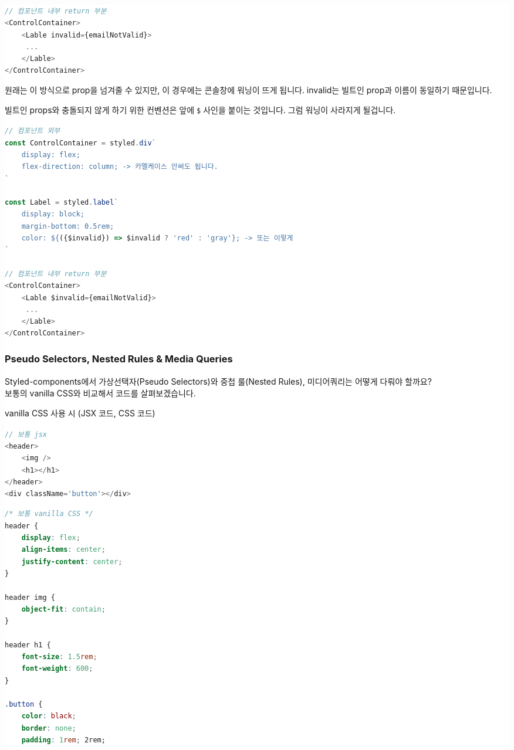 ```javascript
// 컴포넌트 내부 return 부분
<ControlContainer>
	<Lable invalid={emailNotValid}>
	 ...
	</Lable>
</ControlContainer> 
```
원래는 이 방식으로 prop을 넘겨줄 수 있지만, 이 경우에는 콘솔창에 워닝이 뜨게 됩니다. invalid는 빌트인 prop과 이름이 동일하기 때문입니다.

빌트인 props와 충돌되지 않게 하기 위한 컨벤션은 앞에 `$` 사인을 붙이는 것입니다. 그럼 워닝이 사라지게 될겁니다.
```javascript
// 컴포넌트 외부
const ControlContainer = styled.div`
	display: flex;
	flex-direction: column; -> 카멜케이스 안써도 됩니다.
`

const Label = styled.label`
	display: block;
	margin-bottom: 0.5rem;
	color: ${({$invalid}) => $invalid ? 'red' : 'gray'}; -> 또는 이렇게
`

// 컴포넌트 내부 return 부분
<ControlContainer>
	<Lable $invalid={emailNotValid}>
	 ...
	</Lable>
</ControlContainer> 
```

### Pseudo Selectors, Nested Rules & Media Queries
Styled-components에서 가상선택자(Pseudo Selectors)와 중첩 룰(Nested Rules), 미디어쿼리는 어떻게 다뤄야 할까요?  
보통의 vanilla CSS와 비교해서 코드를 살펴보겠습니다.

vanilla CSS 사용 시 (JSX 코드, CSS 코드)
```javascript
// 보통 jsx
<header>
	<img />
	<h1></h1>
</header>
<div className='button'></div>
```
```css
/* 보통 vanilla CSS */
header {
	display: flex;
	align-items: center;
	justify-content: center;
}

header img {
	object-fit: contain;
}

header h1 {
	font-size: 1.5rem;
	font-weight: 600;
}

.button {
	color: black;
	border: none;
	padding: 1rem; 2rem;
```